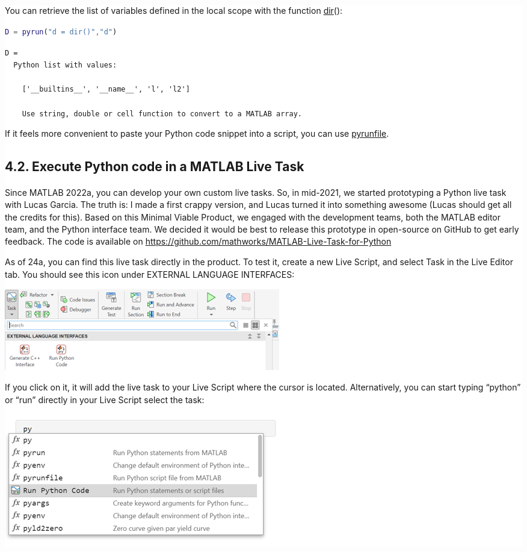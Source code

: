 

You can retrieve the list of variables defined in the local scope with the function [dir](https://docs.python.org/3/library/functions.html#dir)():



```matlab
D = pyrun("d = dir()","d")
```


```text:Output
D = 
  Python list with values:

    ['__builtins__', '__name__', 'l', 'l2']

    Use string, double or cell function to convert to a MATLAB array.

```



If it feels more convenient to paste your Python code snippet into a script, you can use [pyrunfile](https://www.mathworks.com/help/matlab/ref/pyrunfile.html).



## 4.2. Execute Python code in a MATLAB Live Task

Since MATLAB 2022a, you can develop your own custom live tasks. So, in mid-2021, we started prototyping a Python live task with Lucas Garcia. The truth is: I made a first crappy version, and Lucas turned it into something awesome (Lucas should get all the credits for this). Based on this Minimal Viable Product, we engaged with the development teams, both the MATLAB editor team, and the Python interface team. We decided it would be best to release this prototype in open-source on GitHub to get early feedback. The code is available on https://github.com/mathworks/MATLAB-Live-Task-for-Python 

As of 24a, you can find this live task directly in the product. To test it, create a new Live Script, and select Task in the Live Editor tab. You should see this icon under EXTERNAL LANGUAGE INTERFACES:

<img src="./media/image41.png" />

If you click on it, it will add the live task to your Live Script where the cursor is located. Alternatively, you can start typing “python” or “run” directly in your Live Script select the task:

<img src="./media/image43.png" />
